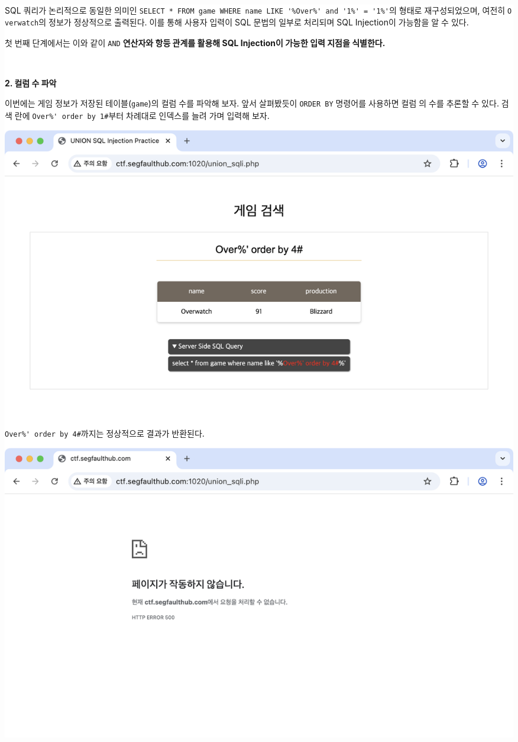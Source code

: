 SQL 쿼리가 논리적으로 동일한 의미인 `SELECT * FROM game WHERE name LIKE '%Over%' and '1%' = '1%'`의 형태로 재구성되었으며, 여전히 `Overwatch`의 정보가 정상적으로 출력된다. 이를 통해 사용자 입력이 SQL 문법의 일부로 처리되며 SQL Injection이 가능함을 알 수 있다.

첫 번째 단계에서는 이와 같이 `AND` **연산자와 항등 관계를 활용해 SQL Injection이 가능한 입력 지점을 식별한다.**

<br>

**2. 컬럼 수 파악**

이번에는 게임 정보가 저장된 테이블(`game`)의 컬럼 수를 파악해 보자. 앞서 살펴봤듯이 `ORDER BY` 명령어를 사용하면 컬럼 의 수를 추론할 수 있다. 검색 란에 `Over%' order by 1#`부터 차례대로 인덱스를 늘려 가며 입력해 보자.

![컬럼 수 파악](/data/Penetration%20Testing%20|%20Week%206/7.png)

`Over%' order by 4#`까지는 정상적으로 결과가 반환된다.

![컬럼 수 파악](/data/Penetration%20Testing%20|%20Week%206/8.png)
